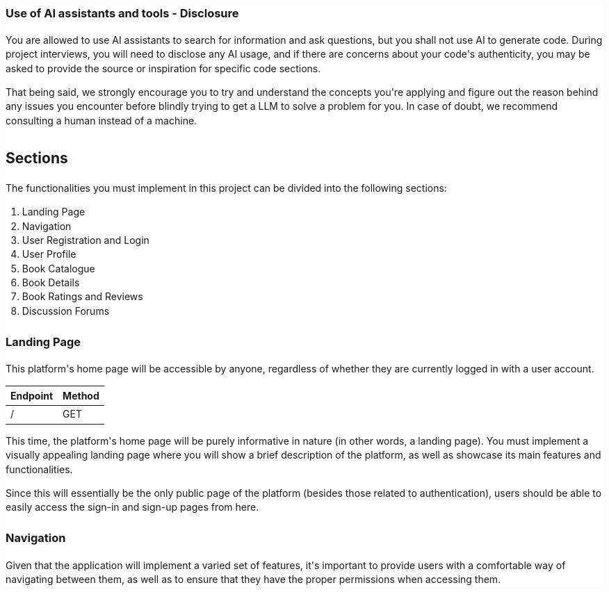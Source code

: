 ### Use of AI assistants and tools - Disclosure

You are allowed to use AI assistants to search for information and ask questions, but you shall not use AI to generate
code. During project interviews, you will need to disclose any AI usage, and if there are concerns about your code's
authenticity, you may be asked to provide the source or inspiration for specific code sections.

That being said, we strongly encourage you to try and understand the concepts you're applying and figure out the reason
behind any issues you encounter before blindly trying to get a LLM to solve a problem for you. In case of doubt, we
recommend consulting a human instead of a machine.

## Sections

The functionalities you must implement in this project can be divided into the following sections:

1. Landing Page
2. Navigation
3. User Registration and Login
4. User Profile
5. Book Catalogue
6. Book Details
7. Book Ratings and Reviews
8. Discussion Forums

### Landing Page

This platform's home page will be accessible by anyone, regardless of whether they are currently logged in with a
user account.

| Endpoint | Method |
|----------|--------|
| /        | GET    |

This time, the platform's home page will be purely informative in nature (in other words, a landing page). You must
implement a visually appealing landing page where you will show a brief description of the platform, as well as showcase
its main features and functionalities.

Since this will essentially be the only public page of the platform (besides those related to authentication), users
should be able to easily access the sign-in and sign-up pages from here.

### Navigation

Given that the application will implement a varied set of features, it's important to provide users with a comfortable
way of navigating between them, as well as to ensure that they have the proper permissions when accessing them.
